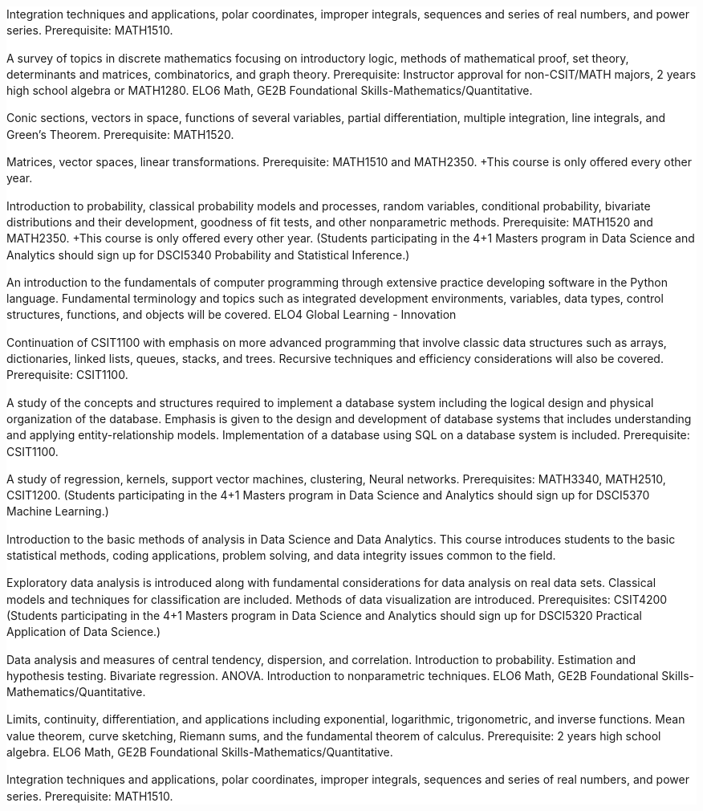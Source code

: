 Integration techniques and applications, polar coordinates, improper integrals, sequences and series of real numbers, and power series. Prerequisite: MATH1510.

A survey of topics in discrete mathematics focusing on introductory logic, methods of mathematical proof, set theory, determinants and matrices, combinatorics, and graph theory. Prerequisite: Instructor approval for non-CSIT/MATH majors, 2 years high school algebra or MATH1280. ELO6 Math, GE2B Foundational Skills-Mathematics/Quantitative.

Conic sections, vectors in space, functions of several variables, partial differentiation, multiple integration, line integrals, and Green’s Theorem. Prerequisite: MATH1520.

Matrices, vector spaces, linear transformations. Prerequisite: MATH1510 and MATH2350. +This course is only offered every other year.

Introduction to probability, classical probability models and processes, random variables, conditional probability, bivariate distributions and their development, goodness of fit tests, and other nonparametric methods.  Prerequisite: MATH1520 and MATH2350. +This course is only offered every other year. (Students participating in the 4+1 Masters program in Data Science and Analytics should sign up for DSCI5340 Probability and Statistical Inference.)

An introduction to the fundamentals of computer programming through extensive practice developing software in the Python language. Fundamental terminology and topics such as integrated development environments, variables, data types, control structures, functions, and objects will be covered. ELO4 Global Learning - Innovation

Continuation of CSIT1100 with emphasis on more advanced programming that involve classic data structures such as arrays, dictionaries, linked lists, queues, stacks, and trees. Recursive techniques and efficiency considerations will also be covered. Prerequisite: CSIT1100.

A study of the concepts and structures required to implement a database system including the logical design and physical organization of the database. Emphasis is given to the design and development of database systems that includes understanding and applying entity-relationship models. Implementation of a database using SQL on a database system is included. Prerequisite: CSIT1100.

A study of regression, kernels, support vector machines, clustering, Neural networks.  Prerequisites: MATH3340, MATH2510, CSIT1200. (Students participating in the 4+1 Masters program in Data Science and Analytics should sign up for DSCI5370 Machine Learning.)

Introduction to the basic methods of analysis in Data Science and Data Analytics. This course introduces students to the basic statistical methods, coding applications, problem solving, and data integrity issues common to the field.

Exploratory data analysis is introduced along with fundamental considerations for data analysis on real data sets. Classical models and techniques for classification are included. Methods of data visualization are introduced. Prerequisites: CSIT4200 (Students participating in the 4+1 Masters program in Data Science and Analytics should sign up for DSCI5320 Practical Application of Data Science.)

Data analysis and measures of central tendency, dispersion, and correlation. Introduction to probability. Estimation and hypothesis testing. Bivariate regression. ANOVA. Introduction to nonparametric techniques. ELO6 Math, GE2B Foundational Skills-Mathematics/Quantitative.

Limits, continuity, differentiation, and applications including exponential, logarithmic, trigonometric, and inverse functions. Mean value theorem, curve sketching, Riemann sums, and the fundamental theorem of calculus. Prerequisite: 2 years high school algebra. ELO6 Math, GE2B Foundational Skills-Mathematics/Quantitative.

Integration techniques and applications, polar coordinates, improper integrals, sequences and series of real numbers, and power series. Prerequisite: MATH1510.
